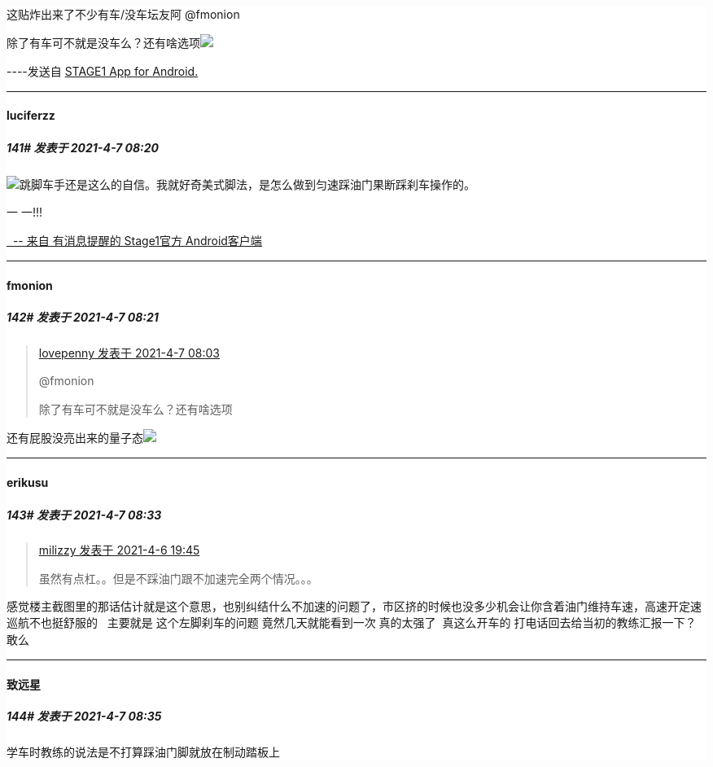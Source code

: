 这贴炸出来了不少有车/没车坛友阿</blockquote>
@fmonion

除了有车可不就是没车么？还有啥选项<img src="https://static.saraba1st.com/image/smiley/face2017/027.png" referrerpolicy="no-referrer">


----发送自 [STAGE1 App for Android.](http://stage1.5j4m.com/?1.37)


*****

####  luciferzz  
##### 141#       发表于 2021-4-7 08:20


<img src="https://static.saraba1st.com/image/smiley/face2017/037.png" referrerpolicy="no-referrer">跳脚车手还是这么的自信。我就好奇美式脚法，是怎么做到匀速踩油门果断踩刹车操作的。

一 一!!!

[  -- 来自 有消息提醒的 Stage1官方 Android客户端](https://www.coolapk.com/apk/140634)


*****

####  fmonion  
##### 142#       发表于 2021-4-7 08:21


<blockquote><a href="httphttps://bbs.saraba1st.com/2b/forum.php?mod=redirect&amp;goto=findpost&amp;pid=50856403&amp;ptid=1997447" target="_blank">lovepenny 发表于 2021-4-7 08:03</a>

@fmonion

除了有车可不就是没车么？还有啥选项</blockquote>
还有屁股没亮出来的量子态<img src="https://static.saraba1st.com/image/smiley/face2017/066.png" referrerpolicy="no-referrer">


*****

####  erikusu  
##### 143#       发表于 2021-4-7 08:33


<blockquote><a href="httphttps://bbs.saraba1st.com/2b/forum.php?mod=redirect&amp;goto=findpost&amp;pid=50852760&amp;ptid=1997447" target="_blank">milizzy 发表于 2021-4-6 19:45</a>

虽然有点杠。。但是不踩油门跟不加速完全两个情况。。。</blockquote>
感觉楼主截图里的那话估计就是这个意思，也别纠结什么不加速的问题了，市区挤的时候也没多少机会让你含着油门维持车速，高速开定速巡航不也挺舒服的   主要就是 这个左脚刹车的问题 竟然几天就能看到一次 真的太强了  真这么开车的 打电话回去给当初的教练汇报一下？敢么


*****

####  致远星  
##### 144#       发表于 2021-4-7 08:35


学车时教练的说法是不打算踩油门脚就放在制动踏板上
